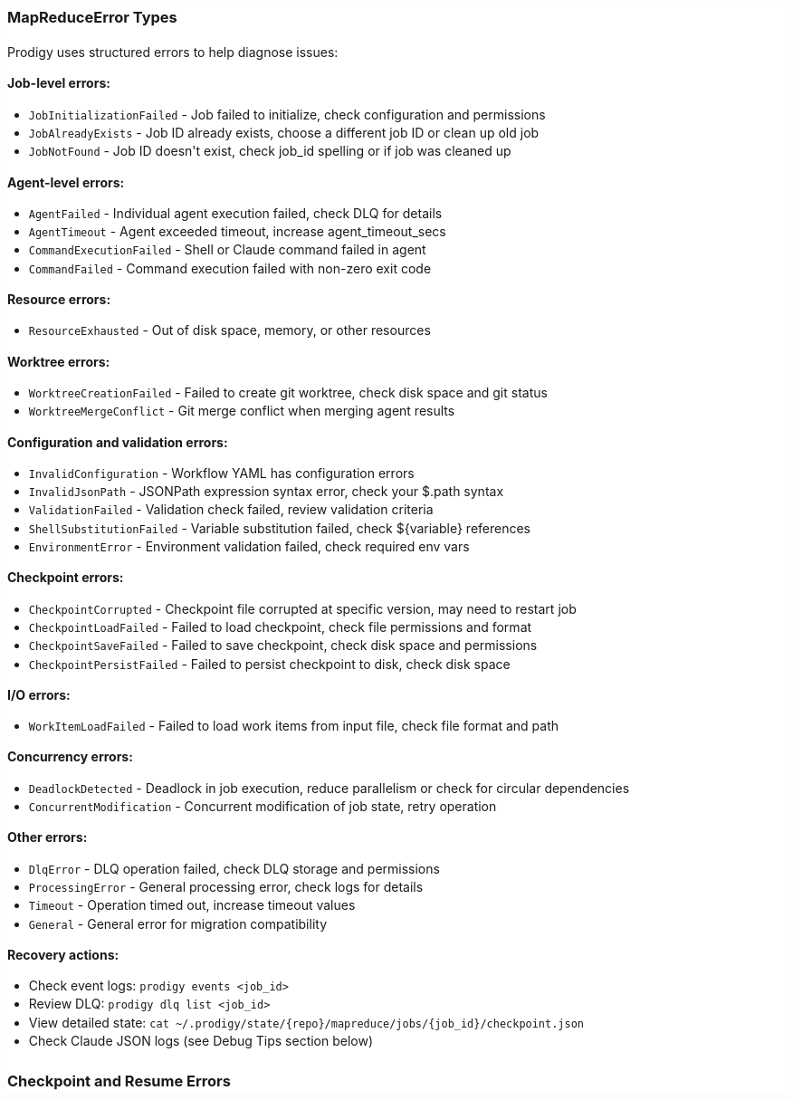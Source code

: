 ### MapReduceError Types
Prodigy uses structured errors to help diagnose issues:

**Job-level errors:**
- `JobInitializationFailed` - Job failed to initialize, check configuration and permissions
- `JobAlreadyExists` - Job ID already exists, choose a different job ID or clean up old job
- `JobNotFound` - Job ID doesn't exist, check job_id spelling or if job was cleaned up

**Agent-level errors:**
- `AgentFailed` - Individual agent execution failed, check DLQ for details
- `AgentTimeout` - Agent exceeded timeout, increase agent_timeout_secs
- `CommandExecutionFailed` - Shell or Claude command failed in agent
- `CommandFailed` - Command execution failed with non-zero exit code

**Resource errors:**
- `ResourceExhausted` - Out of disk space, memory, or other resources

**Worktree errors:**
- `WorktreeCreationFailed` - Failed to create git worktree, check disk space and git status
- `WorktreeMergeConflict` - Git merge conflict when merging agent results

**Configuration and validation errors:**
- `InvalidConfiguration` - Workflow YAML has configuration errors
- `InvalidJsonPath` - JSONPath expression syntax error, check your $.path syntax
- `ValidationFailed` - Validation check failed, review validation criteria
- `ShellSubstitutionFailed` - Variable substitution failed, check ${variable} references
- `EnvironmentError` - Environment validation failed, check required env vars

**Checkpoint errors:**
- `CheckpointCorrupted` - Checkpoint file corrupted at specific version, may need to restart job
- `CheckpointLoadFailed` - Failed to load checkpoint, check file permissions and format
- `CheckpointSaveFailed` - Failed to save checkpoint, check disk space and permissions
- `CheckpointPersistFailed` - Failed to persist checkpoint to disk, check disk space

**I/O errors:**
- `WorkItemLoadFailed` - Failed to load work items from input file, check file format and path

**Concurrency errors:**
- `DeadlockDetected` - Deadlock in job execution, reduce parallelism or check for circular dependencies
- `ConcurrentModification` - Concurrent modification of job state, retry operation

**Other errors:**
- `DlqError` - DLQ operation failed, check DLQ storage and permissions
- `ProcessingError` - General processing error, check logs for details
- `Timeout` - Operation timed out, increase timeout values
- `General` - General error for migration compatibility

**Recovery actions:**
- Check event logs: `prodigy events <job_id>`
- Review DLQ: `prodigy dlq list <job_id>`
- View detailed state: `cat ~/.prodigy/state/{repo}/mapreduce/jobs/{job_id}/checkpoint.json`
- Check Claude JSON logs (see Debug Tips section below)

### Checkpoint and Resume Errors
